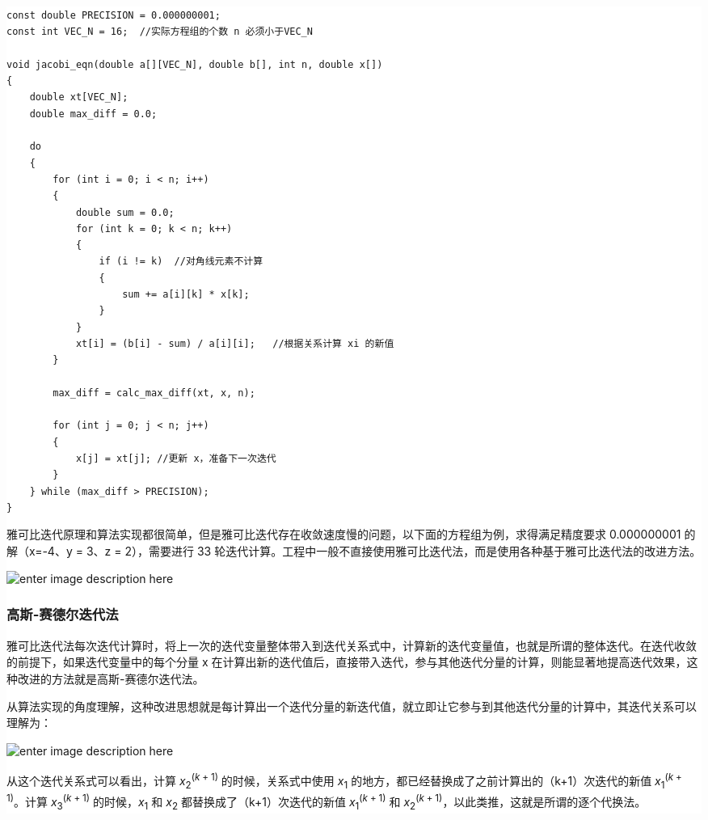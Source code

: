     
    const double PRECISION = 0.000000001;
    const int VEC_N = 16;  //实际方程组的个数 n 必须小于VEC_N
    
    void jacobi_eqn(double a[][VEC_N], double b[], int n, double x[])
    {
        double xt[VEC_N];
        double max_diff = 0.0;
    
        do
        {
            for (int i = 0; i < n; i++)
            {
                double sum = 0.0;
                for (int k = 0; k < n; k++)
                {
                    if (i != k)  //对角线元素不计算
                    {
                        sum += a[i][k] * x[k];
                    }
                }
                xt[i] = (b[i] - sum) / a[i][i];   //根据关系计算 xi 的新值
            }
    
            max_diff = calc_max_diff(xt, x, n);
    
            for (int j = 0; j < n; j++)
            {
                x[j] = xt[j]; //更新 x，准备下一次迭代
            }
        } while (max_diff > PRECISION);
    }
    

雅可比迭代原理和算法实现都很简单，但是雅可比迭代存在收敛速度慢的问题，以下面的方程组为例，求得满足精度要求 0.000000001 的解（x=-4、y =
3、z = 2），需要进行 33 轮迭代计算。工程中一般不直接使用雅可比迭代法，而是使用各种基于雅可比迭代法的改进方法。

![enter image description
here](https://images.gitbook.cn/9deb3030-b436-11e8-ac5e-0bba9156ecad)

### 高斯-赛德尔迭代法

雅可比迭代法每次迭代计算时，将上一次的迭代变量整体带入到迭代关系式中，计算新的迭代变量值，也就是所谓的整体迭代。在迭代收敛的前提下，如果迭代变量中的每个分量
x 在计算出新的迭代值后，直接带入迭代，参与其他迭代分量的计算，则能显著地提高迭代效果，这种改进的方法就是高斯-赛德尔迭代法。

从算法实现的角度理解，这种改进思想就是每计算出一个迭代分量的新迭代值，就立即让它参与到其他迭代分量的计算中，其迭代关系可以理解为：

![enter image description
here](https://images.gitbook.cn/b2193430-b436-11e8-845f-9dee173800ab)

从这个迭代关系式可以看出，计算 $x _{2}^{(k+1)}$ 的时候，关系式中使用 $x_ {1}$
的地方，都已经替换成了之前计算出的（k+1）次迭代的新值 $x _{1}^{(k+1)}$。计算 $x_ {3}^{(k+1)}$ 的时候，$x _{1}$
和 $x_ {2}$ 都替换成了（k+1）次迭代的新值 $x _{1}^{(k+1)}$ 和 $x_
{2}^{(k+1)}$，以此类推，这就是所谓的逐个代换法。
